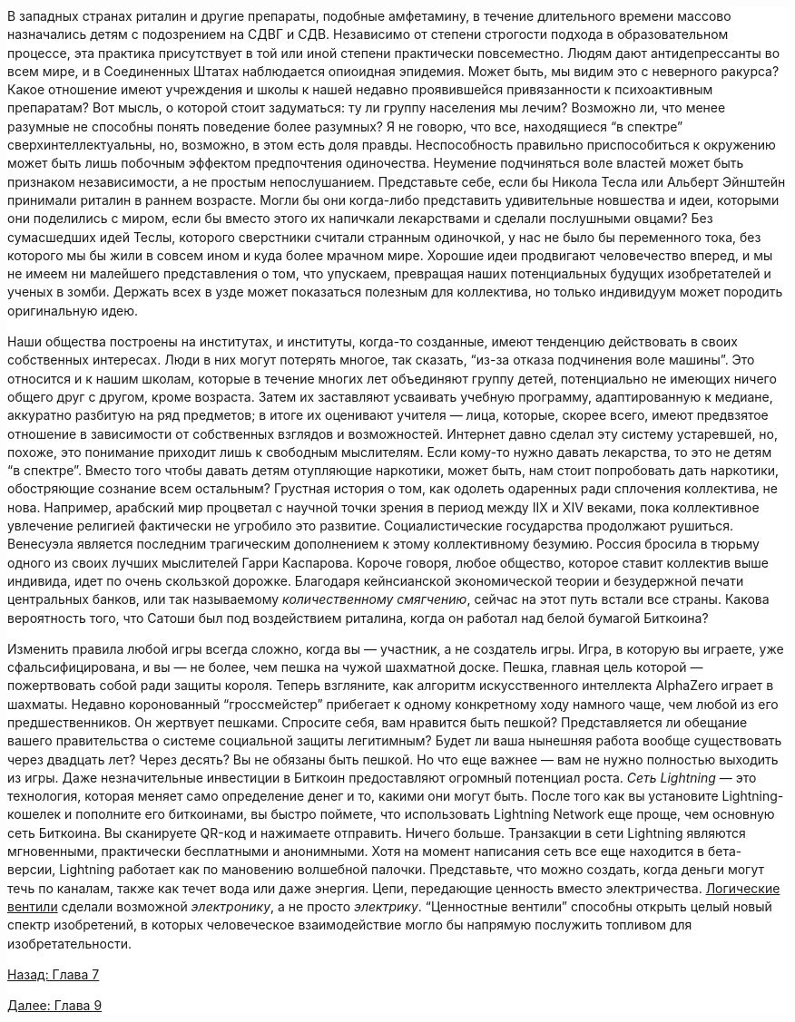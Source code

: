 В западных странах риталин и другие препараты, подобные амфетамину, в течение длительного времени массово назначались детям с подозрением на СДВГ и СДВ. Независимо от степени строгости подхода в образовательном процессе, эта практика присутствует в той или иной степени практически повсеместно. Людям дают антидепрессанты во всем мире, и в Соединенных Штатах наблюдается опиоидная эпидемия. Может быть, мы видим это с неверного ракурса? Какое отношение имеют учреждения и школы к нашей недавно проявившейся привязанности к психоактивным  препаратам? Вот мысль, о которой стоит задуматься: ту ли группу населения мы лечим? Возможно ли, что менее разумные не способны понять поведение более разумных? Я не говорю, что все, находящиеся “в спектре” сверхинтеллектуальны, но, возможно, в этом есть доля правды. Неспособность правильно приспособиться к окружению может быть лишь побочным эффектом предпочтения одиночества. Неумение подчиняться воле властей может быть признаком независимости, а не простым непослушанием. Представьте себе, если бы Никола Тесла или Альберт Эйнштейн принимали риталин в раннем возрасте. Могли бы они когда-либо представить удивительные новшества и идеи, которыми они поделились с миром, если бы вместо этого их напичкали лекарствами и сделали послушными овцами? Без сумасшедших идей Теслы, которого сверстники считали странным одиночкой, у нас не было бы переменного тока, без которого мы бы жили в совсем ином и куда более мрачном мире. Хорошие идеи продвигают человечество вперед, и мы не имеем ни малейшего представления о том, что упускаем, превращая наших потенциальных будущих изобретателей и ученых в зомби. Держать всех в узде может показаться полезным для коллектива, но только индивидуум может породить оригинальную идею.

Наши общества построены на институтах, и институты, когда-то созданные, имеют тенденцию действовать в своих собственных интересах. Люди в них могут потерять многое, так сказать, “из-за отказа подчинения воле машины”. Это относится и к нашим школам, которые в течение многих лет объединяют группу детей, потенциально не имеющих ничего общего друг с другом, кроме возраста. Затем их заставляют усваивать учебную программу, адаптированную к медиане, аккуратно разбитую на ряд предметов; в итоге их оценивают учителя — лица, которые, скорее всего, имеют предвзятое отношение в зависимости от собственных взглядов и возможностей. Интернет давно сделал эту систему устаревшей, но, похоже, это понимание приходит лишь к свободным мыслителям. Если кому-то нужно давать лекарства, то это не детям “в спектре”. Вместо того чтобы давать детям отупляющие наркотики, может быть, нам стоит попробовать дать наркотики, обостряющие сознание всем остальным? Грустная история о том, как одолеть одаренных ради сплочения коллектива, не нова. Например, арабский мир процветал с научной точки зрения в период между IIX и XIV веками, пока коллективное увлечение религией фактически не угробило это развитие. Социалистические государства продолжают рушиться. Венесуэла является последним трагическим дополнением к этому коллективному безумию. Россия бросила в тюрьму одного из своих лучших мыслителей Гарри Каспарова. Короче говоря, любое общество, которое ставит коллектив выше индивида, идет по очень скользкой дорожке. Благодаря кейнсианской экономической теории и безудержной печати центральных банков, или так называемому *количественному смягчению*, сейчас на этот путь встали все страны. Какова вероятность того, что Сатоши был под воздействием риталина, когда он работал над белой бумагой Биткоина?

Изменить правила любой игры всегда сложно, когда вы — участник, а не создатель игры. Игра, в которую вы играете, уже сфальсифицирована, и вы — не более, чем пешка на чужой шахматной доске. Пешка, главная цель которой — пожертвовать собой ради защиты короля. Теперь взгляните, как алгоритм искусственного интеллекта AlphaZero играет в шахматы. Недавно коронованный “гроссмейстер” прибегает к одному конкретному ходу намного чаще, чем любой из его предшественников. Он жертвует пешками. Спросите себя, вам нравится быть пешкой? Представляется ли обещание вашего правительства о системе социальной защиты легитимным? Будет ли ваша нынешняя работа вообще существовать через двадцать лет? Через десять? Вы не обязаны быть пешкой. Но что еще важнее — вам не нужно полностью выходить из игры. Даже незначительные инвестиции в Биткоин предоставляют огромный потенциал роста. *Сеть Lightning* — это технология, которая меняет само определение денег и то, какими они могут быть. После того как вы установите Lightning-кошелек и пополните его биткоинами, вы быстро поймете, что использовать Lightning Network еще проще, чем основную сеть Биткоина. Вы сканируете QR-код и нажимаете отправить. Ничего больше. Транзакции в сети Lightning являются мгновенными, практически бесплатными и анонимными. Хотя на момент написания сеть все еще находится в бета-версии, Lightning работает как по мановению волшебной палочки. Представьте, что можно создать, когда деньги могут течь по каналам, также как течет вода или даже энергия. Цепи, передающие ценность вместо электричества. [Логические вентили](https://ru.wikipedia.org/wiki/%D0%9B%D0%BE%D0%B3%D0%B8%D1%87%D0%B5%D1%81%D0%BA%D0%B8%D0%B9_%D0%B2%D0%B5%D0%BD%D1%82%D0%B8%D0%BB%D1%8C) сделали возможной *электронику*, а не просто *электрику*. “Ценностные вентили” способны открыть целый новый спектр изобретений, в которых человеческое взаимодействие могло бы напрямую послужить топливом для изобретательности.

[Назад: Глава 7](../chapter-7)

[Далее: Глава 9](../chapter-9)

